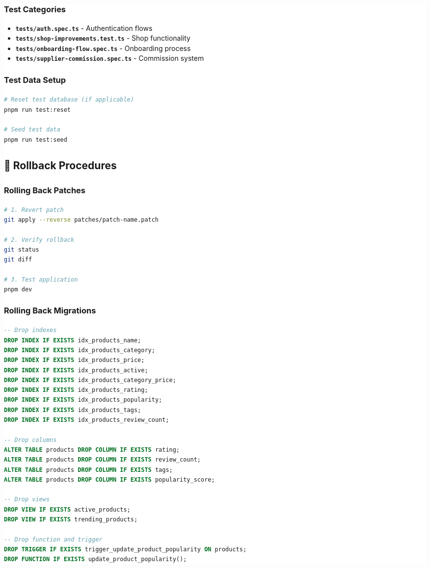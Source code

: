 ### Test Categories

- **`tests/auth.spec.ts`** - Authentication flows
- **`tests/shop-improvements.test.ts`** - Shop functionality
- **`tests/onboarding-flow.spec.ts`** - Onboarding process
- **`tests/supplier-commission.spec.ts`** - Commission system

### Test Data Setup

```bash
# Reset test database (if applicable)
pnpm run test:reset

# Seed test data
pnpm run test:seed
```

## 🔄 Rollback Procedures

### Rolling Back Patches

```bash
# 1. Revert patch
git apply --reverse patches/patch-name.patch

# 2. Verify rollback
git status
git diff

# 3. Test application
pnpm dev
```

### Rolling Back Migrations

```sql
-- Drop indexes
DROP INDEX IF EXISTS idx_products_name;
DROP INDEX IF EXISTS idx_products_category;
DROP INDEX IF EXISTS idx_products_price;
DROP INDEX IF EXISTS idx_products_active;
DROP INDEX IF EXISTS idx_products_category_price;
DROP INDEX IF EXISTS idx_products_rating;
DROP INDEX IF EXISTS idx_products_popularity;
DROP INDEX IF EXISTS idx_products_tags;
DROP INDEX IF EXISTS idx_products_review_count;

-- Drop columns
ALTER TABLE products DROP COLUMN IF EXISTS rating;
ALTER TABLE products DROP COLUMN IF EXISTS review_count;
ALTER TABLE products DROP COLUMN IF EXISTS tags;
ALTER TABLE products DROP COLUMN IF EXISTS popularity_score;

-- Drop views
DROP VIEW IF EXISTS active_products;
DROP VIEW IF EXISTS trending_products;

-- Drop function and trigger
DROP TRIGGER IF EXISTS trigger_update_product_popularity ON products;
DROP FUNCTION IF EXISTS update_product_popularity();
```
